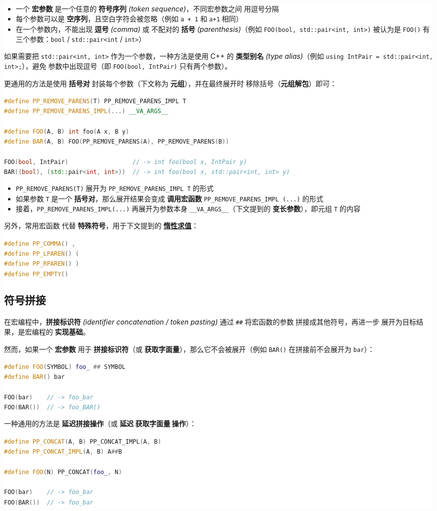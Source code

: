 *   一个 **宏参数** 是一个任意的 **符号序列** _(token sequence)_，不同宏参数之间 用逗号分隔
*   每个参数可以是 **空序列**，且空白字符会被忽略（例如 `a + 1` 和 `a+1` 相同）
*   在一个参数内，不能出现 **逗号** _(comma)_ 或 不配对的 **括号** _(parenthesis)_（例如 `FOO(bool, std::pair<int, int>)` 被认为是 `FOO()` 有三个参数：`bool` / `std::pair<int` / `int>`）

如果需要把 `std::pair<int, int>` 作为一个参数，一种方法是使用 C++ 的 **类型别名** _(type alias)_（例如 `using IntPair = std::pair<int, int>;`），避免 参数中出现逗号（即 `FOO(bool, IntPair)` 只有两个参数）。

更通用的方法是使用 **括号对** 封装每个参数（下文称为 **元组**），并在最终展开时 移除括号（**元组解包**）即可：

```cpp
#define PP_REMOVE_PARENS(T) PP_REMOVE_PARENS_IMPL T
#define PP_REMOVE_PARENS_IMPL(...) __VA_ARGS__

#define FOO(A, B) int foo(A x, B y)
#define BAR(A, B) FOO(PP_REMOVE_PARENS(A), PP_REMOVE_PARENS(B))

FOO(bool, IntPair)                  // -> int foo(bool x, IntPair y)
BAR((bool), (std::pair<int, int>))  // -> int foo(bool x, std::pair<int, int> y)
```

*   `PP_REMOVE_PARENS(T)` 展开为 `PP_REMOVE_PARENS_IMPL T` 的形式
*   如果参数 `T` 是一个 **括号对**，那么展开结果会变成 **调用宏函数** `PP_REMOVE_PARENS_IMPL (...)` 的形式
*   接着，`PP_REMOVE_PARENS_IMPL(...)` 再展开为参数本身 `__VA_ARGS__`（下文提到的 **变长参数**），即元组 `T` 的内容

另外，常用宏函数 代替 **特殊符号**，用于下文提到的 **[惰性求值](https://zhida.zhihu.com/search?content_id=121988458&content_type=Article&match_order=1&q=%E6%83%B0%E6%80%A7%E6%B1%82%E5%80%BC&zd_token=eyJhbGciOiJIUzI1NiIsInR5cCI6IkpXVCJ9.eyJpc3MiOiJ6aGlkYV9zZXJ2ZXIiLCJleHAiOjE3NTA4NjM3MDYsInEiOiLmg7DmgKfmsYLlgLwiLCJ6aGlkYV9zb3VyY2UiOiJlbnRpdHkiLCJjb250ZW50X2lkIjoxMjE5ODg0NTgsImNvbnRlbnRfdHlwZSI6IkFydGljbGUiLCJtYXRjaF9vcmRlciI6MSwiemRfdG9rZW4iOm51bGx9.d2ZvygYiyeGMDXKqabj-SZzFGO6cB5bwDbXs8CXw4uA&zhida_source=entity)**：

```cpp
#define PP_COMMA() ,
#define PP_LPAREN() (
#define PP_RPAREN() )
#define PP_EMPTY()
```

## 符号拼接

在宏编程中，**拼接标识符** _(identifier concatenation / token pasting)_ 通过 `##` 将宏函数的参数 拼接成其他符号，再进一步 展开为目标结果，是宏编程的 **实现基础**。

然而，如果一个 **宏参数** 用于 **拼接标识符**（或 **获取字面量**），那么它不会被展开（例如 `BAR()` 在拼接前不会展开为 `bar`）：

```cpp
#define FOO(SYMBOL) foo_ ## SYMBOL
#define BAR() bar

FOO(bar)    // -> foo_bar
FOO(BAR())  // -> foo_BAR()
```

一种通用的方法是 **延迟拼接操作**（或 **延迟 获取字面量 操作**）：

```cpp
#define PP_CONCAT(A, B) PP_CONCAT_IMPL(A, B)
#define PP_CONCAT_IMPL(A, B) A##B

#define FOO(N) PP_CONCAT(foo_, N)

FOO(bar)    // -> foo_bar
FOO(BAR())  // -> foo_bar
```
